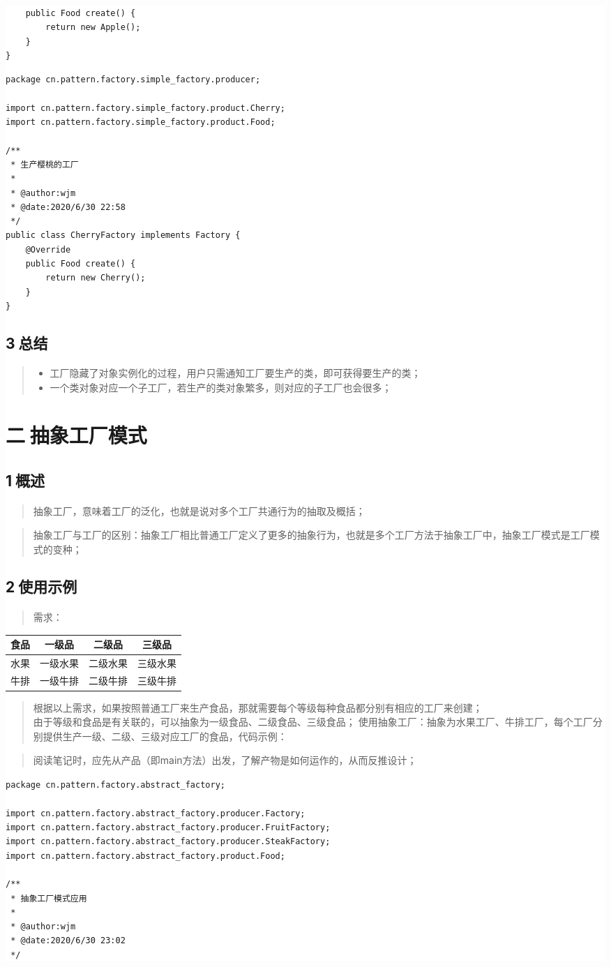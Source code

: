 ```
    public Food create() {
        return new Apple();
    }
}
```
```
package cn.pattern.factory.simple_factory.producer;

import cn.pattern.factory.simple_factory.product.Cherry;
import cn.pattern.factory.simple_factory.product.Food;

/**
 * 生产樱桃的工厂
 *
 * @author:wjm
 * @date:2020/6/30 22:58
 */
public class CherryFactory implements Factory {
    @Override
    public Food create() {
        return new Cherry();
    }
}
```
## 3 总结
>* 工厂隐藏了对象实例化的过程，用户只需通知工厂要生产的类，即可获得要生产的类；  
>* 一个类对象对应一个子工厂，若生产的类对象繁多，则对应的子工厂也会很多；

# 二 抽象工厂模式
## 1 概述
>抽象工厂，意味着工厂的泛化，也就是说对多个工厂共通行为的抽取及概括；  

>抽象工厂与工厂的区别：抽象工厂相比普通工厂定义了更多的抽象行为，也就是多个工厂方法于抽象工厂中，抽象工厂模式是工厂模式的变种；

## 2 使用示例
>需求：  

食品 | 一级品 | 二级品 | 三级品
:-: | :-: | :-: | :-: 
水果 | 一级水果 | 二级水果 | 三级水果 
牛排 | 一级牛排 | 二级牛排 | 三级牛排 

>根据以上需求，如果按照普通工厂来生产食品，那就需要每个等级每种食品都分别有相应的工厂来创建；  
>由于等级和食品是有关联的，可以抽象为一级食品、二级食品、三级食品；
>使用抽象工厂：抽象为水果工厂、牛排工厂，每个工厂分别提供生产一级、二级、三级对应工厂的食品，代码示例：

>阅读笔记时，应先从产品（即main方法）出发，了解产物是如何运作的，从而反推设计；  
```
package cn.pattern.factory.abstract_factory;

import cn.pattern.factory.abstract_factory.producer.Factory;
import cn.pattern.factory.abstract_factory.producer.FruitFactory;
import cn.pattern.factory.abstract_factory.producer.SteakFactory;
import cn.pattern.factory.abstract_factory.product.Food;

/**
 * 抽象工厂模式应用
 *
 * @author:wjm
 * @date:2020/6/30 23:02
 */
```